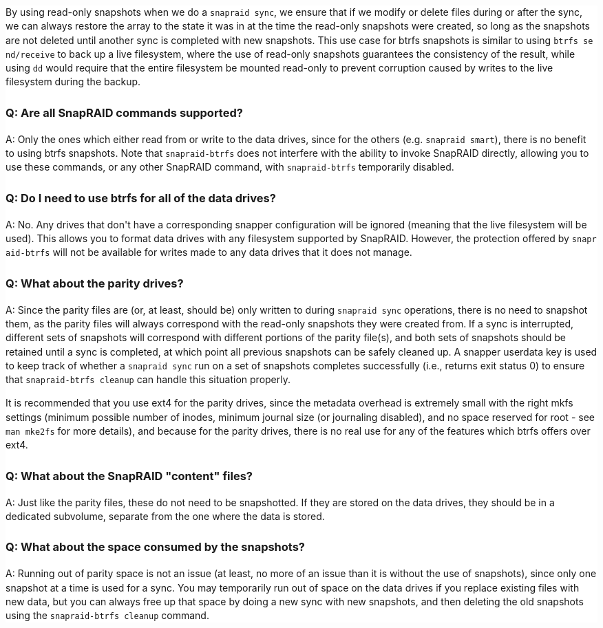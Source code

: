 By using read-only snapshots when we do a `snapraid sync`, we ensure that if we
modify or delete files during or after the sync, we can always restore the
array to the state it was in at the time the read-only snapshots were created,
so long as the snapshots are not deleted until another sync is completed with
new snapshots. This use case for btrfs snapshots is similar to using
`btrfs send/receive` to back up a live filesystem, where the use of read-only
snapshots guarantees the consistency of the result, while using `dd` would
require that the entire filesystem be mounted read-only to prevent corruption
caused by writes to the live filesystem during the backup.

### Q: Are all SnapRAID commands supported?
A: Only the ones which either read from or write to the data drives, since for
the others (e.g. `snapraid smart`), there is no benefit to using btrfs
snapshots. Note that `snapraid-btrfs` does not interfere with the ability to
invoke SnapRAID directly, allowing you to use these commands, or any other
SnapRAID command, with `snapraid-btrfs` temporarily disabled.

### Q: Do I need to use btrfs for all of the data drives?
A: No. Any drives that don't have a corresponding snapper configuration will be
ignored (meaning that the live filesystem will be used). This allows you to
format data drives with any filesystem supported by SnapRAID. However, the
protection offered by `snapraid-btrfs` will not be available for writes made to
any data drives that it does not manage.

### Q: What about the parity drives?
A: Since the parity files are (or, at least, should be) only written to during
`snapraid sync` operations, there is no need to snapshot them, as the parity
files will always correspond with the read-only snapshots they were created
from. If a sync is interrupted, different sets of snapshots will correspond
with different portions of the parity file(s), and both sets of snapshots
should be retained until a sync is completed, at which point all previous
snapshots can be safely cleaned up. A snapper userdata key is used to keep
track of whether a `snapraid sync` run on a set of snapshots completes
successfully (i.e., returns exit status 0) to ensure that
`snapraid-btrfs cleanup` can handle this situation properly.

It is recommended that you use ext4 for the parity drives, since the metadata
overhead is extremely small with the right mkfs settings (minimum possible
number of inodes, minimum journal size (or journaling disabled), and no space
reserved for root - see `man mke2fs` for more details), and because for the
parity drives, there is no real use for any of the features which btrfs
offers over ext4.

### Q: What about the SnapRAID "content" files?
A: Just like the parity files, these do not need to be snapshotted. If they are
stored on the data drives, they should be in a dedicated subvolume, separate
from the one where the data is stored.

### Q: What about the space consumed by the snapshots?
A: Running out of parity space is not an issue (at least, no more of an issue
than it is without the use of snapshots), since only one snapshot at a time is
used for a sync. You may temporarily run out of space on the data drives if you
replace existing files with new data, but you can always free up that space by
doing a new sync with new snapshots, and then deleting the old snapshots using
the `snapraid-btrfs cleanup` command.
